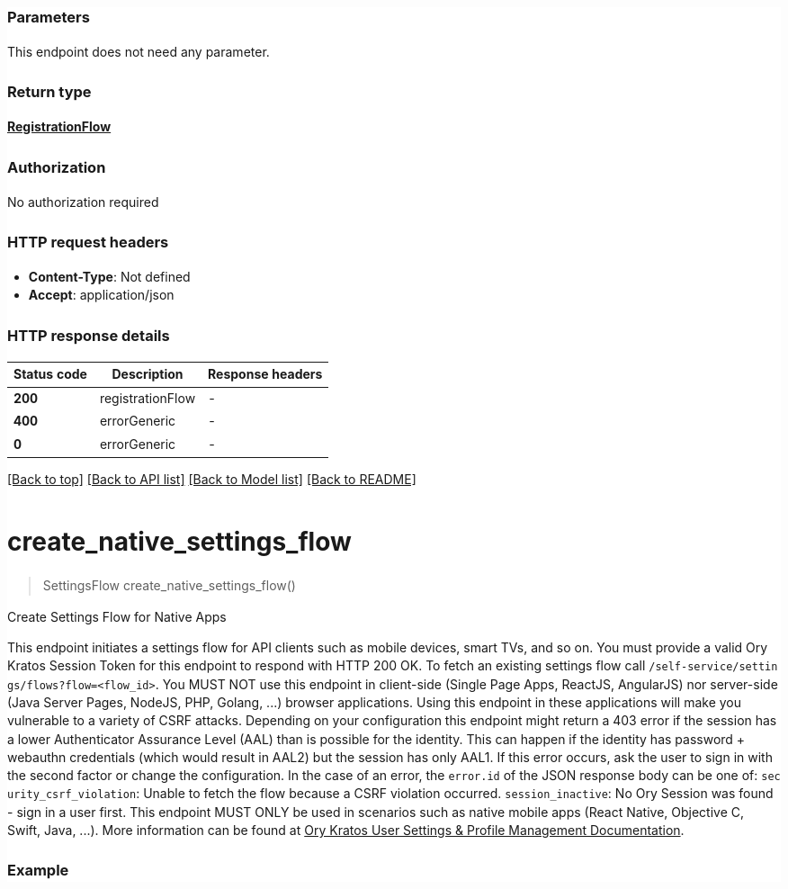 ```python
```


### Parameters
This endpoint does not need any parameter.

### Return type

[**RegistrationFlow**](RegistrationFlow.md)

### Authorization

No authorization required

### HTTP request headers

 - **Content-Type**: Not defined
 - **Accept**: application/json


### HTTP response details

| Status code | Description | Response headers |
|-------------|-------------|------------------|
**200** | registrationFlow |  -  |
**400** | errorGeneric |  -  |
**0** | errorGeneric |  -  |

[[Back to top]](#) [[Back to API list]](../README.md#documentation-for-api-endpoints) [[Back to Model list]](../README.md#documentation-for-models) [[Back to README]](../README.md)

# **create_native_settings_flow**
> SettingsFlow create_native_settings_flow()

Create Settings Flow for Native Apps

This endpoint initiates a settings flow for API clients such as mobile devices, smart TVs, and so on. You must provide a valid Ory Kratos Session Token for this endpoint to respond with HTTP 200 OK.  To fetch an existing settings flow call `/self-service/settings/flows?flow=<flow_id>`.  You MUST NOT use this endpoint in client-side (Single Page Apps, ReactJS, AngularJS) nor server-side (Java Server Pages, NodeJS, PHP, Golang, ...) browser applications. Using this endpoint in these applications will make you vulnerable to a variety of CSRF attacks.  Depending on your configuration this endpoint might return a 403 error if the session has a lower Authenticator Assurance Level (AAL) than is possible for the identity. This can happen if the identity has password + webauthn credentials (which would result in AAL2) but the session has only AAL1. If this error occurs, ask the user to sign in with the second factor or change the configuration.  In the case of an error, the `error.id` of the JSON response body can be one of:  `security_csrf_violation`: Unable to fetch the flow because a CSRF violation occurred. `session_inactive`: No Ory Session was found - sign in a user first.  This endpoint MUST ONLY be used in scenarios such as native mobile apps (React Native, Objective C, Swift, Java, ...).  More information can be found at [Ory Kratos User Settings & Profile Management Documentation](../self-service/flows/user-settings).

### Example
